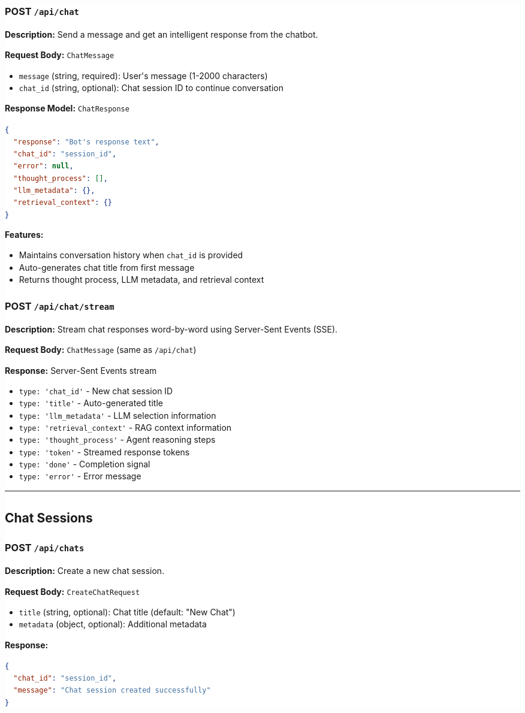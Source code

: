 ### POST `/api/chat`
**Description:** Send a message and get an intelligent response from the chatbot.

**Request Body:** `ChatMessage`
- `message` (string, required): User's message (1-2000 characters)
- `chat_id` (string, optional): Chat session ID to continue conversation

**Response Model:** `ChatResponse`
```json
{
  "response": "Bot's response text",
  "chat_id": "session_id",
  "error": null,
  "thought_process": [],
  "llm_metadata": {},
  "retrieval_context": {}
}
```

**Features:**
- Maintains conversation history when `chat_id` is provided
- Auto-generates chat title from first message
- Returns thought process, LLM metadata, and retrieval context

### POST `/api/chat/stream`
**Description:** Stream chat responses word-by-word using Server-Sent Events (SSE).

**Request Body:** `ChatMessage` (same as `/api/chat`)

**Response:** Server-Sent Events stream
- `type: 'chat_id'` - New chat session ID
- `type: 'title'` - Auto-generated title
- `type: 'llm_metadata'` - LLM selection information
- `type: 'retrieval_context'` - RAG context information
- `type: 'thought_process'` - Agent reasoning steps
- `type: 'token'` - Streamed response tokens
- `type: 'done'` - Completion signal
- `type: 'error'` - Error message

---

## Chat Sessions

### POST `/api/chats`
**Description:** Create a new chat session.

**Request Body:** `CreateChatRequest`
- `title` (string, optional): Chat title (default: "New Chat")
- `metadata` (object, optional): Additional metadata

**Response:**
```json
{
  "chat_id": "session_id",
  "message": "Chat session created successfully"
}
```
